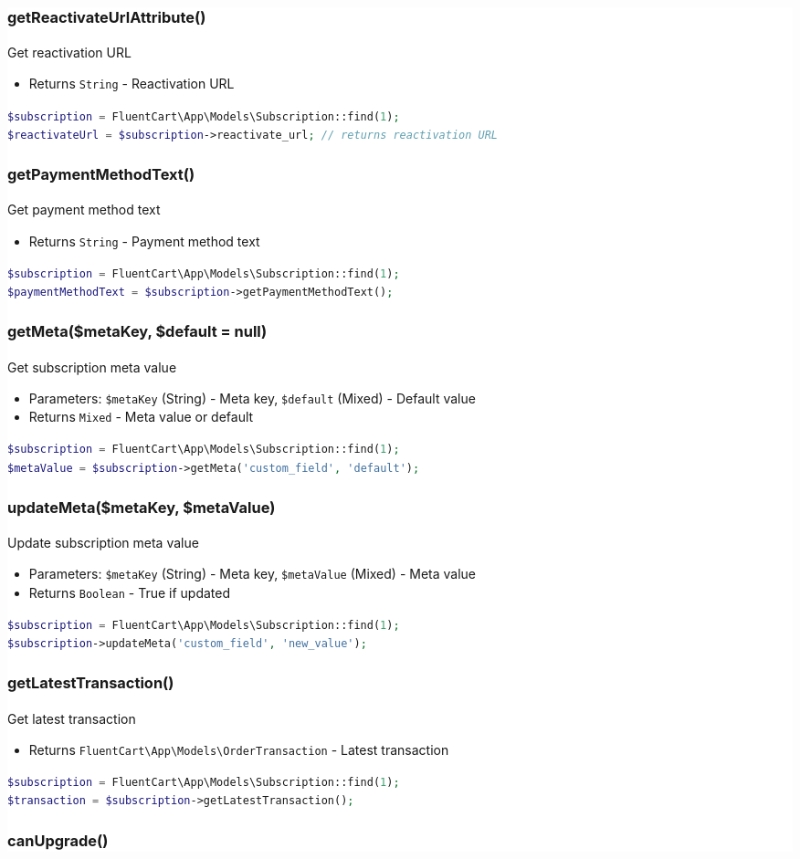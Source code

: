 ### getReactivateUrlAttribute()

Get reactivation URL

* Returns `String` - Reactivation URL

```php
$subscription = FluentCart\App\Models\Subscription::find(1);
$reactivateUrl = $subscription->reactivate_url; // returns reactivation URL
```

### getPaymentMethodText()

Get payment method text

* Returns `String` - Payment method text

```php
$subscription = FluentCart\App\Models\Subscription::find(1);
$paymentMethodText = $subscription->getPaymentMethodText();
```

### getMeta($metaKey, $default = null)

Get subscription meta value

* Parameters: `$metaKey` (String) - Meta key, `$default` (Mixed) - Default value
* Returns `Mixed` - Meta value or default

```php
$subscription = FluentCart\App\Models\Subscription::find(1);
$metaValue = $subscription->getMeta('custom_field', 'default');
```

### updateMeta($metaKey, $metaValue)

Update subscription meta value

* Parameters: `$metaKey` (String) - Meta key, `$metaValue` (Mixed) - Meta value
* Returns `Boolean` - True if updated

```php
$subscription = FluentCart\App\Models\Subscription::find(1);
$subscription->updateMeta('custom_field', 'new_value');
```

### getLatestTransaction()

Get latest transaction

* Returns `FluentCart\App\Models\OrderTransaction` - Latest transaction

```php
$subscription = FluentCart\App\Models\Subscription::find(1);
$transaction = $subscription->getLatestTransaction();
```

### canUpgrade()
